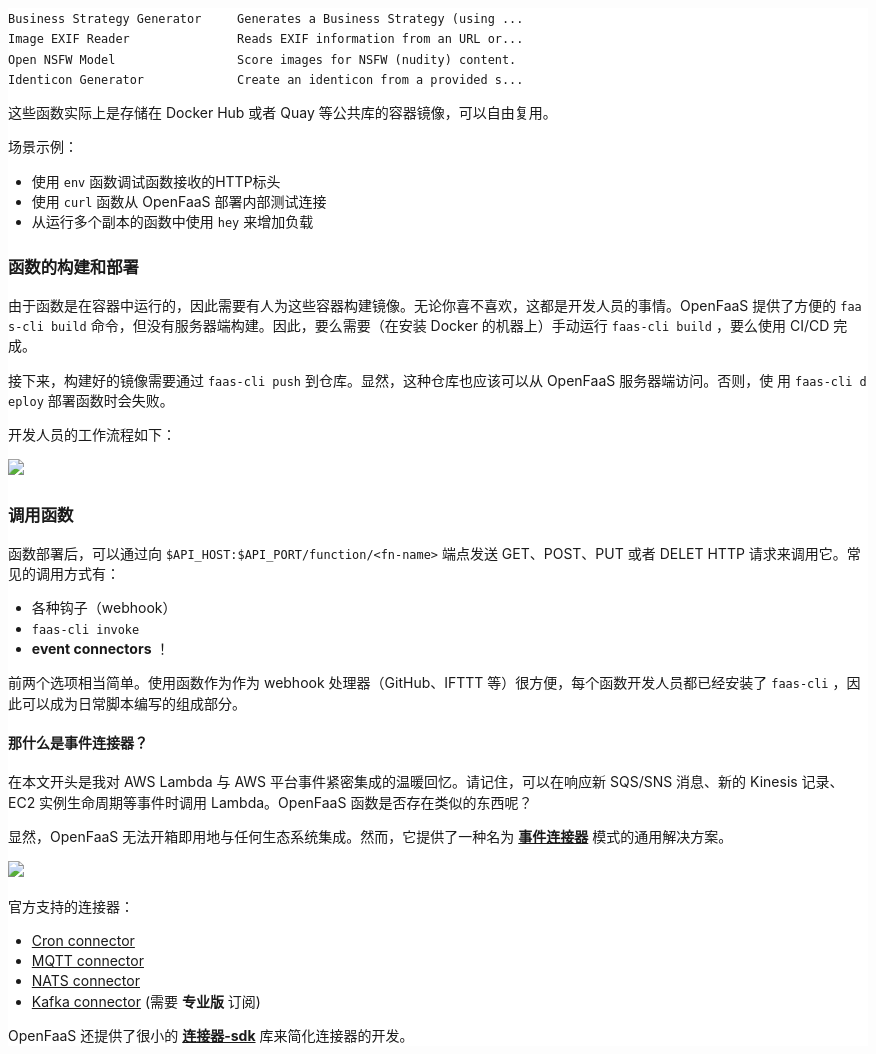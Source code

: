```shell
Business Strategy Generator     Generates a Business Strategy (using ...
Image EXIF Reader               Reads EXIF information from an URL or...
Open NSFW Model                 Score images for NSFW (nudity) content.
Identicon Generator             Create an identicon from a provided s...
```

这些函数实际上是存储在 Docker Hub 或者 Quay 等公共库的容器镜像，可以自由复用。

场景示例：

- 使用 `env` 函数调试函数接收的HTTP标头
- 使用 `curl` 函数从 OpenFaaS 部署内部测试连接
- 从运行多个副本的函数中使用 `hey` 来增加负载

### 函数的构建和部署

由于函数是在容器中运行的，因此需要有人为这些容器构建镜像。无论你喜不喜欢，这都是开发人员的事情。OpenFaaS 提供了方便的 `faas-cli build` 命令，但没有服务器端构建。因此，要么需要（在安装 Docker 的机器上）手动运行 `faas-cli build` ，要么使用 CI/CD 完成。

接下来，构建好的镜像需要通过 `faas-cli push` 到仓库。显然，这种仓库也应该可以从 OpenFaaS 服务器端访问。否则，使 用 `faas-cli deploy` 部署函数时会失败。

开发人员的工作流程如下：

![](https://atbug.oss-cn-hangzhou.aliyuncs.com/2021/12/17/16396975427765.png)

### 调用函数

函数部署后，可以通过向 `$API_HOST:$API_PORT/function/<fn-name>` 端点发送 GET、POST、PUT 或者 DELET HTTP 请求来调用它。常见的调用方式有：

- 各种钩子（webhook）
- `faas-cli invoke`
- **event connectors** ！

前两个选项相当简单。使用函数作为作为 webhook 处理器（GitHub、IFTTT 等）很方便，每个函数开发人员都已经安装了 `faas-cli` ，因此可以成为日常脚本编写的组成部分。

#### 那什么是事件连接器？

在本文开头是我对 AWS Lambda 与 AWS 平台事件紧密集成的温暖回忆。请记住，可以在响应新 SQS/SNS 消息、新的 Kinesis 记录、EC2 实例生命周期等事件时调用 Lambda。OpenFaaS 函数是否存在类似的东西呢？

显然，OpenFaaS 无法开箱即用地与任何生态系统集成。然而，它提供了一种名为 [**事件连接器**](https://docs.openfaas.com/reference/triggers/#event-connector-pattern) 模式的通用解决方案。

![](https://atbug.oss-cn-hangzhou.aliyuncs.com/2021/12/17/16396992441046.png)

官方支持的连接器：

- [Cron connector](https://github.com/openfaas/cron-connector)
- [MQTT connector](https://github.com/openfaas/mqtt-connector)
- [NATS connector](https://github.com/openfaas/nats-connector)
- [Kafka connector](https://docs.openfaas.com/reference/triggers/#apache-kafka-openfaas-pro) (需要 **专业版** 订阅)

OpenFaaS 还提供了很小的 [**连接器-sdk**](https://github.com/openfaas/connector-sdk) 库来简化连接器的开发。
